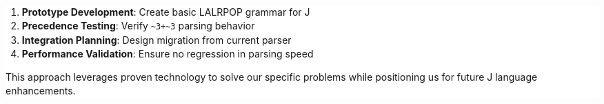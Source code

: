 1. **Prototype Development**: Create basic LALRPOP grammar for J
2. **Precedence Testing**: Verify `~3+~3` parsing behavior
3. **Integration Planning**: Design migration from current parser
4. **Performance Validation**: Ensure no regression in parsing speed

This approach leverages proven technology to solve our specific problems while positioning us for future J language enhancements.